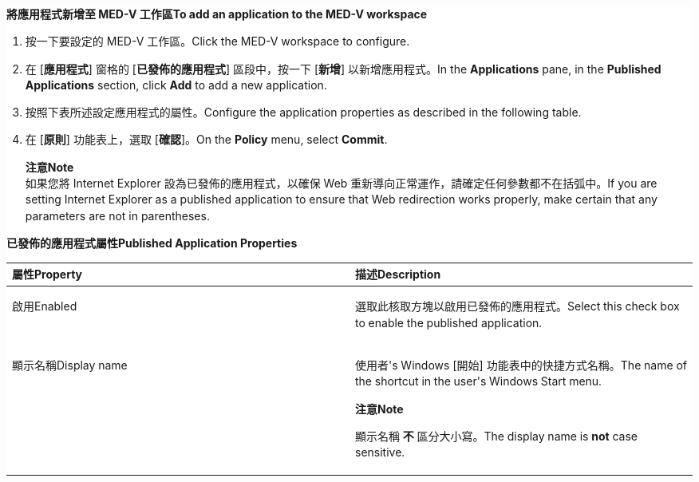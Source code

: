 
**<span data-ttu-id="fec27-113">將應用程式新增至 MED-V 工作區</span><span class="sxs-lookup"><span data-stu-id="fec27-113">To add an application to the MED-V workspace</span></span>**

1.  <span data-ttu-id="fec27-114">按一下要設定的 MED-V 工作區。</span><span class="sxs-lookup"><span data-stu-id="fec27-114">Click the MED-V workspace to configure.</span></span>

2.  <span data-ttu-id="fec27-115">在 [**應用程式**] 窗格的 [**已發佈的應用程式**] 區段中，按一下 [**新增**] 以新增應用程式。</span><span class="sxs-lookup"><span data-stu-id="fec27-115">In the **Applications** pane, in the **Published Applications** section, click **Add** to add a new application.</span></span>

3.  <span data-ttu-id="fec27-116">按照下表所述設定應用程式的屬性。</span><span class="sxs-lookup"><span data-stu-id="fec27-116">Configure the application properties as described in the following table.</span></span>

4.  <span data-ttu-id="fec27-117">在 [**原則**] 功能表上，選取 [**確認**]。</span><span class="sxs-lookup"><span data-stu-id="fec27-117">On the **Policy** menu, select **Commit**.</span></span>

    **<span data-ttu-id="fec27-118">注意</span><span class="sxs-lookup"><span data-stu-id="fec27-118">Note</span></span>**  
    <span data-ttu-id="fec27-119">如果您將 Internet Explorer 設為已發佈的應用程式，以確保 Web 重新導向正常運作，請確定任何參數都不在括弧中。</span><span class="sxs-lookup"><span data-stu-id="fec27-119">If you are setting Internet Explorer as a published application to ensure that Web redirection works properly, make certain that any parameters are not in parentheses.</span></span>



**<span data-ttu-id="fec27-120">已發佈的應用程式屬性</span><span class="sxs-lookup"><span data-stu-id="fec27-120">Published Application Properties</span></span>**

<table>
<colgroup>
<col width="50%" />
<col width="50%" />
</colgroup>
<thead>
<tr class="header">
<th align="left"><span data-ttu-id="fec27-121">屬性</span><span class="sxs-lookup"><span data-stu-id="fec27-121">Property</span></span></th>
<th align="left"><span data-ttu-id="fec27-122">描述</span><span class="sxs-lookup"><span data-stu-id="fec27-122">Description</span></span></th>
</tr>
</thead>
<tbody>
<tr class="odd">
<td align="left"><p><span data-ttu-id="fec27-123">啟用</span><span class="sxs-lookup"><span data-stu-id="fec27-123">Enabled</span></span></p></td>
<td align="left"><p><span data-ttu-id="fec27-124">選取此核取方塊以啟用已發佈的應用程式。</span><span class="sxs-lookup"><span data-stu-id="fec27-124">Select this check box to enable the published application.</span></span></p></td>
</tr>
<tr class="even">
<td align="left"><p><span data-ttu-id="fec27-125">顯示名稱</span><span class="sxs-lookup"><span data-stu-id="fec27-125">Display name</span></span></p></td>
<td align="left"><p><span data-ttu-id="fec27-126">使用者&#39;s Windows [開始] 功能表中的快捷方式名稱。</span><span class="sxs-lookup"><span data-stu-id="fec27-126">The name of the shortcut in the user&#39;s Windows Start menu.</span></span></p>
<div class="alert">
<strong><span data-ttu-id="fec27-127">注意</span><span class="sxs-lookup"><span data-stu-id="fec27-127">Note</span></span></strong><br/><p><span data-ttu-id="fec27-128">顯示名稱 <strong> 不 </strong> 區分大小寫。</span><span class="sxs-lookup"><span data-stu-id="fec27-128">The display name is <strong>not</strong> case sensitive.</span></span></p>
</div>
<div>
